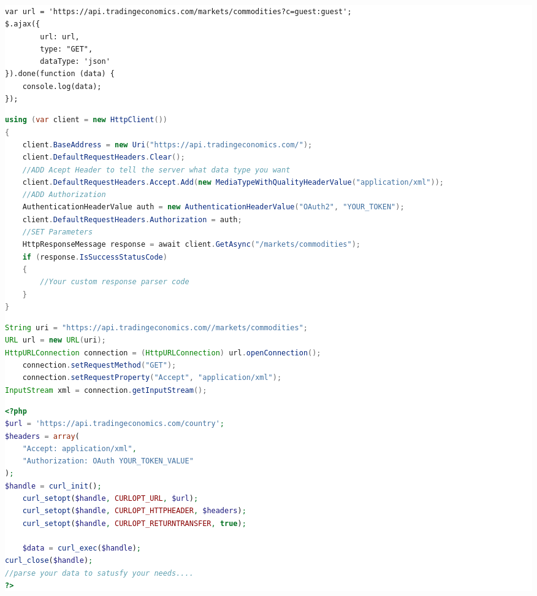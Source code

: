 ```jsonnet
var url = 'https://api.tradingeconomics.com/markets/commodities?c=guest:guest';
$.ajax({
        url: url,
        type: "GET",
        dataType: 'json'
}).done(function (data) {
    console.log(data);
});
```

```csharp
using (var client = new HttpClient())
{
    client.BaseAddress = new Uri("https://api.tradingeconomics.com/");
    client.DefaultRequestHeaders.Clear();
    //ADD Acept Header to tell the server what data type you want
    client.DefaultRequestHeaders.Accept.Add(new MediaTypeWithQualityHeaderValue("application/xml"));
    //ADD Authorization
    AuthenticationHeaderValue auth = new AuthenticationHeaderValue("OAuth2", "YOUR_TOKEN");
    client.DefaultRequestHeaders.Authorization = auth;
    //SET Parameters
    HttpResponseMessage response = await client.GetAsync("/markets/commodities");
    if (response.IsSuccessStatusCode)
    {
        //Your custom response parser code
    }
}
```

```java
String uri = "https://api.tradingeconomics.com//markets/commodities";
URL url = new URL(uri);
HttpURLConnection connection = (HttpURLConnection) url.openConnection();
    connection.setRequestMethod("GET");
    connection.setRequestProperty("Accept", "application/xml");
InputStream xml = connection.getInputStream();
```

```php
<?php
$url = 'https://api.tradingeconomics.com/country';
$headers = array(
    "Accept: application/xml",
    "Authorization: OAuth YOUR_TOKEN_VALUE"
);
$handle = curl_init(); 
    curl_setopt($handle, CURLOPT_URL, $url);
    curl_setopt($handle, CURLOPT_HTTPHEADER, $headers);
    curl_setopt($handle, CURLOPT_RETURNTRANSFER, true);
    
    $data = curl_exec($handle);
curl_close($handle);
//parse your data to satusfy your needs....
?>
```
